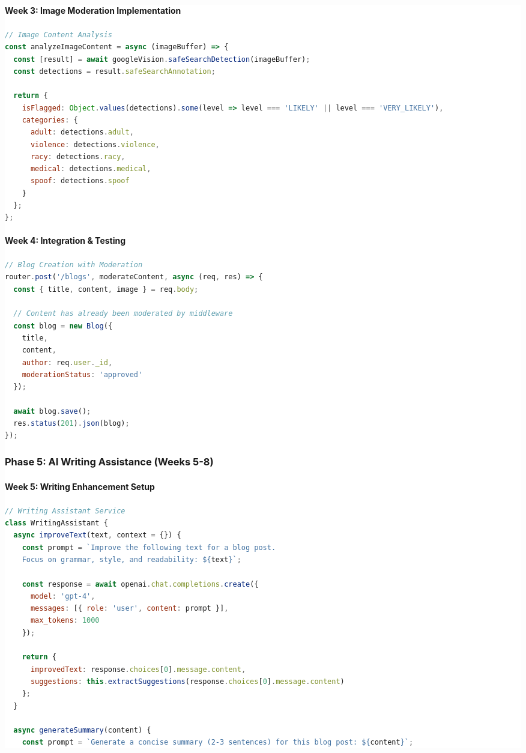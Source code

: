 #### Week 3: Image Moderation Implementation
```javascript
// Image Content Analysis
const analyzeImageContent = async (imageBuffer) => {
  const [result] = await googleVision.safeSearchDetection(imageBuffer);
  const detections = result.safeSearchAnnotation;
  
  return {
    isFlagged: Object.values(detections).some(level => level === 'LIKELY' || level === 'VERY_LIKELY'),
    categories: {
      adult: detections.adult,
      violence: detections.violence,
      racy: detections.racy,
      medical: detections.medical,
      spoof: detections.spoof
    }
  };
};
```

#### Week 4: Integration & Testing
```javascript
// Blog Creation with Moderation
router.post('/blogs', moderateContent, async (req, res) => {
  const { title, content, image } = req.body;
  
  // Content has already been moderated by middleware
  const blog = new Blog({
    title,
    content,
    author: req.user._id,
    moderationStatus: 'approved'
  });
  
  await blog.save();
  res.status(201).json(blog);
});
```

### Phase 5: AI Writing Assistance (Weeks 5-8)

#### Week 5: Writing Enhancement Setup
```javascript
// Writing Assistant Service
class WritingAssistant {
  async improveText(text, context = {}) {
    const prompt = `Improve the following text for a blog post. 
    Focus on grammar, style, and readability: ${text}`;
    
    const response = await openai.chat.completions.create({
      model: 'gpt-4',
      messages: [{ role: 'user', content: prompt }],
      max_tokens: 1000
    });
    
    return {
      improvedText: response.choices[0].message.content,
      suggestions: this.extractSuggestions(response.choices[0].message.content)
    };
  }
  
  async generateSummary(content) {
    const prompt = `Generate a concise summary (2-3 sentences) for this blog post: ${content}`;
```